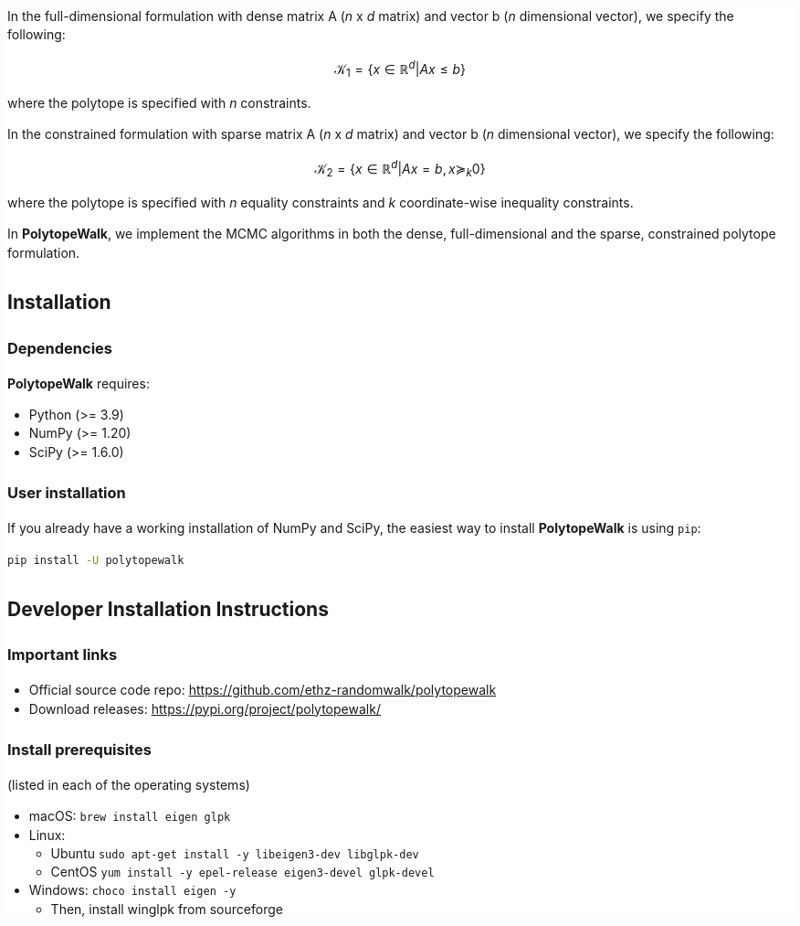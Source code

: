 In the full-dimensional formulation with dense matrix A ($n$ x $d$ matrix) and vector b ($n$ dimensional vector), we specify the following: 

```math
\mathcal{K}_1 = \{x \in \mathbb{R}^{d} | Ax \le b\}
```

where the polytope is specified with $n$ constraints.

In the constrained formulation with sparse matrix A ($n$ x $d$ matrix) and vector b ($n$ dimensional vector), we specify the following: 

```math
\mathcal{K}_2 = \{x \in \mathbb{R}^{d} | Ax = b, x \succeq_k 0\}
```

where the polytope is specified with $n$ equality constraints and $k$ coordinate-wise inequality constraints. 

In **PolytopeWalk**, we implement the MCMC algorithms in both the dense, full-dimensional and the sparse, constrained polytope formulation. 


## Installation

### Dependencies
**PolytopeWalk** requires:
- Python (>= 3.9)
- NumPy (>= 1.20)
- SciPy (>= 1.6.0)

### User installation
If you already have a working installation of NumPy and SciPy, the easiest way to install **PolytopeWalk** is using `pip`:
```bash
pip install -U polytopewalk
```


## Developer Installation Instructions 

### Important links
- Official source code repo: https://github.com/ethz-randomwalk/polytopewalk
- Download releases: https://pypi.org/project/polytopewalk/

### Install prerequisites
(listed in each of the operating systems)
- macOS: ``brew install eigen glpk``
- Linux:
    - Ubuntu ``sudo apt-get install -y libeigen3-dev libglpk-dev``
    - CentOS ``yum install -y epel-release eigen3-devel glpk-devel``
- Windows: ``choco install eigen -y``
    - Then, install winglpk from sourceforge
